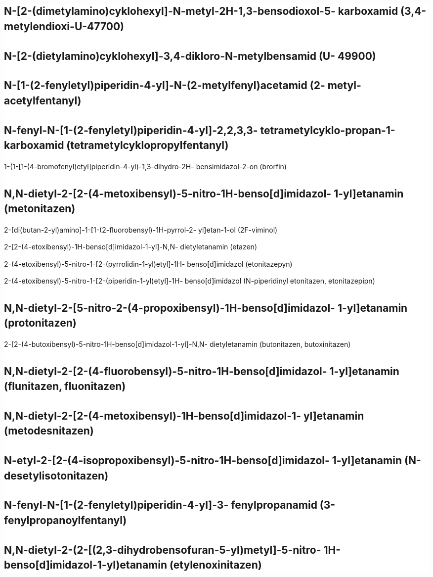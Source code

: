 ## N-[2-(dimetylamino)cyklohexyl]-N-metyl-2H-1,3-bensodioxol-5- karboxamid (3,4-metylendioxi-U-47700)

## N-[2-(dietylamino)cyklohexyl]-3,4-dikloro-N-metylbensamid (U- 49900)

## N-[1-(2-fenyletyl)piperidin-4-yl]-N-(2-metylfenyl)acetamid (2- metyl-acetylfentanyl)

## N-fenyl-N-[1-(2-fenyletyl)piperidin-4-yl]-2,2,3,3- tetrametylcyklo-propan-1-karboxamid (tetrametylcyklopropylfentanyl)

1-(1-[1-(4-bromofenyl)etyl]piperidin-4-yl)-1,3-dihydro-2H- bensimidazol-2-on (brorfin)

## N,N-dietyl-2-[2-(4-metoxibensyl)-5-nitro-1H-benso[d]imidazol- 1-yl]etanamin (metonitazen)

2-[di(butan-2-yl)amino]-1-[1-(2-fluorobensyl)-1H-pyrrol-2- yl]etan-1-ol (2F-viminol)

2-[2-(4-etoxibensyl)-1H-benso[d]imidazol-1-yl]-N,N- dietyletanamin (etazen)

2-(4-etoxibensyl)-5-nitro-1-[2-(pyrrolidin-1-yl)etyl]-1H- benso[d]imidazol (etonitazepyn)

2-(4-etoxibensyl)-5-nitro-1-[2-(piperidin-1-yl)etyl]-1H- benso[d]imidazol (N-piperidinyl etonitazen, etonitazepipn)

## N,N-dietyl-2-[5-nitro-2-(4-propoxibensyl)-1H-benso[d]imidazol- 1-yl]etanamin (protonitazen)

2-[2-(4-butoxibensyl)-5-nitro-1H-benso[d]imidazol-1-yl]-N,N- dietyletanamin (butonitazen, butoxinitazen)

## N,N-dietyl-2-[2-(4-fluorobensyl)-5-nitro-1H-benso[d]imidazol- 1-yl]etanamin (flunitazen, fluonitazen)

## N,N-dietyl-2-[2-(4-metoxibensyl)-1H-benso[d]imidazol-1- yl]etanamin (metodesnitazen)

## N-etyl-2-[2-(4-isopropoxibensyl)-5-nitro-1H-benso[d]imidazol- 1-yl]etanamin (N-desetylisotonitazen)

## N-fenyl-N-[1-(2-fenyletyl)piperidin-4-yl]-3- fenylpropanamid (3-fenylpropanoylfentanyl)

## N,N-dietyl-2-(2-[(2,3-dihydrobensofuran-5-yl)metyl]-5-nitro- 1H-benso[d]imidazol-1-yl)etanamin (etylenoxinitazen)
